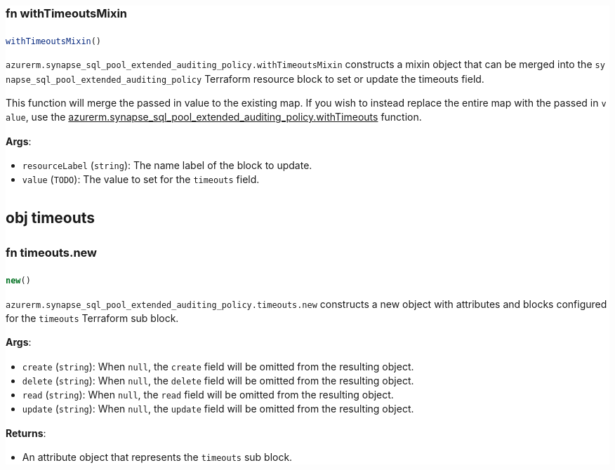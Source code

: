 
### fn withTimeoutsMixin

```ts
withTimeoutsMixin()
```

`azurerm.synapse_sql_pool_extended_auditing_policy.withTimeoutsMixin` constructs a mixin object that can be merged into the `synapse_sql_pool_extended_auditing_policy`
Terraform resource block to set or update the timeouts field.

This function will merge the passed in value to the existing map. If you wish
to instead replace the entire map with the passed in `value`, use the [azurerm.synapse_sql_pool_extended_auditing_policy.withTimeouts](TODO)
function.


**Args**:
  - `resourceLabel` (`string`): The name label of the block to update.
  - `value` (`TODO`): The value to set for the `timeouts` field.


## obj timeouts



### fn timeouts.new

```ts
new()
```


`azurerm.synapse_sql_pool_extended_auditing_policy.timeouts.new` constructs a new object with attributes and blocks configured for the `timeouts`
Terraform sub block.



**Args**:
  - `create` (`string`):  When `null`, the `create` field will be omitted from the resulting object.
  - `delete` (`string`):  When `null`, the `delete` field will be omitted from the resulting object.
  - `read` (`string`):  When `null`, the `read` field will be omitted from the resulting object.
  - `update` (`string`):  When `null`, the `update` field will be omitted from the resulting object.

**Returns**:
  - An attribute object that represents the `timeouts` sub block.
